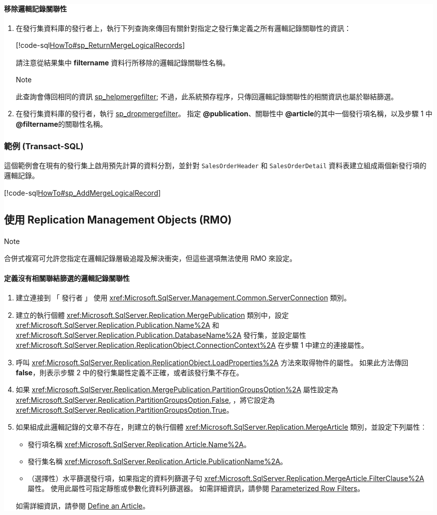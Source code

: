 #### 移除邏輯記錄關聯性  
  
1.  在發行集資料庫的發行者上，執行下列查詢來傳回有關針對指定之發行集定義之所有邏輯記錄關聯性的資訊：  
  
     [!code-sql[HowTo#sp_ReturnMergeLogicalRecords](../../../relational-databases/replication/codesnippet/tsql/define-a-logical-record-_1.sql)]  
  
     請注意從結果集中 **filtername** 資料行所移除的邏輯記錄關聯性名稱。  
  
    > [!NOTE]  
    >  此查詢會傳回相同的資訊 [sp_helpmergefilter](../../../relational-databases/system-stored-procedures/sp-helpmergefilter-transact-sql.md); 不過，此系統預存程序，只傳回邏輯記錄關聯性的相關資訊也屬於聯結篩選。  
  
2.  在發行集資料庫的發行者，執行 [sp_dropmergefilter](../../../relational-databases/system-stored-procedures/sp-dropmergefilter-transact-sql.md)。 指定 **@publication**、關聯性中 **@article**的其中一個發行項名稱，以及步驟 1 中 **@filtername**的關聯性名稱。  
  
###  <a name="TsqlExample"></a> 範例 (Transact-SQL)  
 這個範例會在現有的發行集上啟用預先計算的資料分割，並針對 `SalesOrderHeader` 和 `SalesOrderDetail` 資料表建立組成兩個新發行項的邏輯記錄。  
  
 [!code-sql[HowTo#sp_AddMergeLogicalRecord](../../../relational-databases/replication/codesnippet/tsql/define-a-logical-record-_2.sql)]  
  
##  <a name="RMOProcedure"></a> 使用 Replication Management Objects (RMO)  
  
> [!NOTE]  
>  合併式複寫可允許您指定在邏輯記錄層級追蹤及解決衝突，但這些選項無法使用 RMO 來設定。  
  
#### 定義沒有相關聯結篩選的邏輯記錄關聯性  
  
1.  建立連接到 「 發行者 」 使用 <xref:Microsoft.SqlServer.Management.Common.ServerConnection> 類別。  
  
2.  建立的執行個體 <xref:Microsoft.SqlServer.Replication.MergePublication> 類別中，設定 <xref:Microsoft.SqlServer.Replication.Publication.Name%2A> 和 <xref:Microsoft.SqlServer.Replication.Publication.DatabaseName%2A> 發行集，並設定屬性 <xref:Microsoft.SqlServer.Replication.ReplicationObject.ConnectionContext%2A> 在步驟 1 中建立的連接屬性。  
  
3.  呼叫 <xref:Microsoft.SqlServer.Replication.ReplicationObject.LoadProperties%2A> 方法來取得物件的屬性。 如果此方法傳回 **false**，則表示步驟 2 中的發行集屬性定義不正確，或者該發行集不存在。  
  
4.  如果 <xref:Microsoft.SqlServer.Replication.MergePublication.PartitionGroupsOption%2A> 屬性設定為 <xref:Microsoft.SqlServer.Replication.PartitionGroupsOption.False>, ，將它設定為 <xref:Microsoft.SqlServer.Replication.PartitionGroupsOption.True>。  
  
5.  如果組成此邏輯記錄的文章不存在，則建立的執行個體 <xref:Microsoft.SqlServer.Replication.MergeArticle> 類別，並設定下列屬性︰  
  
    -   發行項名稱 <xref:Microsoft.SqlServer.Replication.Article.Name%2A>。  
  
    -   發行集名稱 <xref:Microsoft.SqlServer.Replication.Article.PublicationName%2A>。  
  
    -   （選擇性）水平篩選發行項，如果指定的資料列篩選子句 <xref:Microsoft.SqlServer.Replication.MergeArticle.FilterClause%2A> 屬性。 使用此屬性可指定靜態或參數化資料列篩選器。 如需詳細資訊，請參閱 [Parameterized Row Filters](../../../relational-databases/replication/merge/parameterized-row-filters.md)。  
  
     如需詳細資訊，請參閱 [Define an Article](../../../relational-databases/replication/publish/define-an-article.md)。  
  